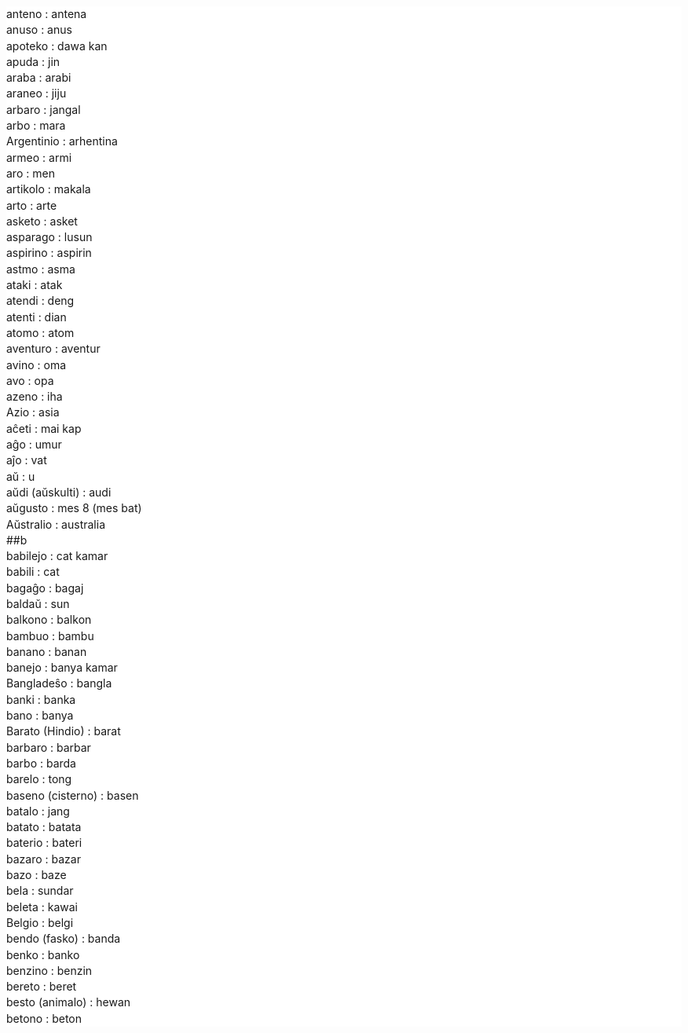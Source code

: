 anteno   : antena  
anuso   : anus  
apoteko   : dawa kan  
apuda   : jin  
araba   : arabi  
araneo   : jiju  
arbaro   : jangal  
arbo   : mara  
Argentinio   : arhentina  
armeo   : armi  
aro   : men  
artikolo   : makala  
arto   : arte  
asketo   : asket  
asparago   : lusun  
aspirino   : aspirin  
astmo   : asma  
ataki   : atak  
atendi   : deng  
atenti   : dian  
atomo   : atom  
aventuro   : aventur  
avino   : oma  
avo   : opa  
azeno   : iha  
Azio   : asia  
aĉeti   : mai kap  
aĝo   : umur  
aĵo   : vat  
aŭ   : u  
aŭdi (aŭskulti)   : audi  
aŭgusto   : mes 8 (mes bat)  
Aŭstralio   : australia  
##b  
babilejo   : cat kamar  
babili   : cat  
bagaĝo   : bagaj  
baldaŭ   : sun  
balkono   : balkon  
bambuo   : bambu  
banano   : banan  
banejo   : banya kamar  
Bangladeŝo   : bangla  
banki   : banka  
bano   : banya  
Barato (Hindio)   : barat  
barbaro   : barbar  
barbo   : barda  
barelo   : tong  
baseno (cisterno)   : basen  
batalo   : jang  
batato   : batata  
baterio   : bateri  
bazaro   : bazar  
bazo   : baze  
bela   : sundar  
beleta   : kawai  
Belgio   : belgi  
bendo (fasko)   : banda  
benko   : banko  
benzino   : benzin  
bereto   : beret  
besto (animalo)   : hewan  
betono   : beton  